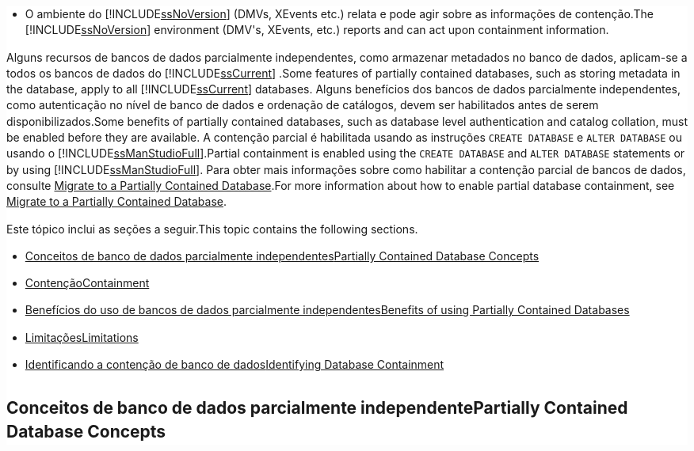 -   <span data-ttu-id="5e637-109">O ambiente do [!INCLUDE[ssNoVersion](../../includes/ssnoversion-md.md)] (DMVs, XEvents etc.) relata e pode agir sobre as informações de contenção.</span><span class="sxs-lookup"><span data-stu-id="5e637-109">The [!INCLUDE[ssNoVersion](../../includes/ssnoversion-md.md)] environment (DMV's, XEvents, etc.) reports and can act upon containment information.</span></span>  
  
 <span data-ttu-id="5e637-110">Alguns recursos de bancos de dados parcialmente independentes, como armazenar metadados no banco de dados, aplicam-se a todos os bancos de dados do [!INCLUDE[ssCurrent](../../includes/sscurrent-md.md)] .</span><span class="sxs-lookup"><span data-stu-id="5e637-110">Some features of partially contained databases, such as storing metadata in the database, apply to all [!INCLUDE[ssCurrent](../../includes/sscurrent-md.md)] databases.</span></span> <span data-ttu-id="5e637-111">Alguns benefícios dos bancos de dados parcialmente independentes, como autenticação no nível de banco de dados e ordenação de catálogos, devem ser habilitados antes de serem disponibilizados.</span><span class="sxs-lookup"><span data-stu-id="5e637-111">Some benefits of partially contained databases, such as database level authentication and catalog collation, must be enabled before they are available.</span></span> <span data-ttu-id="5e637-112">A contenção parcial é habilitada usando as instruções `CREATE DATABASE` e `ALTER DATABASE` ou usando o [!INCLUDE[ssManStudioFull](../../includes/ssmanstudiofull-md.md)].</span><span class="sxs-lookup"><span data-stu-id="5e637-112">Partial containment is enabled using the `CREATE DATABASE` and `ALTER DATABASE` statements or by using [!INCLUDE[ssManStudioFull](../../includes/ssmanstudiofull-md.md)].</span></span> <span data-ttu-id="5e637-113">Para obter mais informações sobre como habilitar a contenção parcial de bancos de dados, consulte [Migrate to a Partially Contained Database](migrate-to-a-partially-contained-database.md).</span><span class="sxs-lookup"><span data-stu-id="5e637-113">For more information about how to enable partial database containment, see [Migrate to a Partially Contained Database](migrate-to-a-partially-contained-database.md).</span></span>  
  
 <span data-ttu-id="5e637-114">Este tópico inclui as seções a seguir.</span><span class="sxs-lookup"><span data-stu-id="5e637-114">This topic contains the following sections.</span></span>  
  
-   [<span data-ttu-id="5e637-115">Conceitos de banco de dados parcialmente independentes</span><span class="sxs-lookup"><span data-stu-id="5e637-115">Partially Contained Database Concepts</span></span>](#Concepts)  
  
-   [<span data-ttu-id="5e637-116">Contenção</span><span class="sxs-lookup"><span data-stu-id="5e637-116">Containment</span></span>](#containment)  
  
-   [<span data-ttu-id="5e637-117">Benefícios do uso de bancos de dados parcialmente independentes</span><span class="sxs-lookup"><span data-stu-id="5e637-117">Benefits of using Partially Contained Databases</span></span>](#benefits)  
  
-   [<span data-ttu-id="5e637-118">Limitações</span><span class="sxs-lookup"><span data-stu-id="5e637-118">Limitations</span></span>](#Limitations)  
  
-   [<span data-ttu-id="5e637-119">Identificando a contenção de banco de dados</span><span class="sxs-lookup"><span data-stu-id="5e637-119">Identifying Database Containment</span></span>](#Identifying)  
  
##  <a name="partially-contained-database-concepts"></a><a name="Concepts"></a> <span data-ttu-id="5e637-120">Conceitos de banco de dados parcialmente independente</span><span class="sxs-lookup"><span data-stu-id="5e637-120">Partially Contained Database Concepts</span></span>  